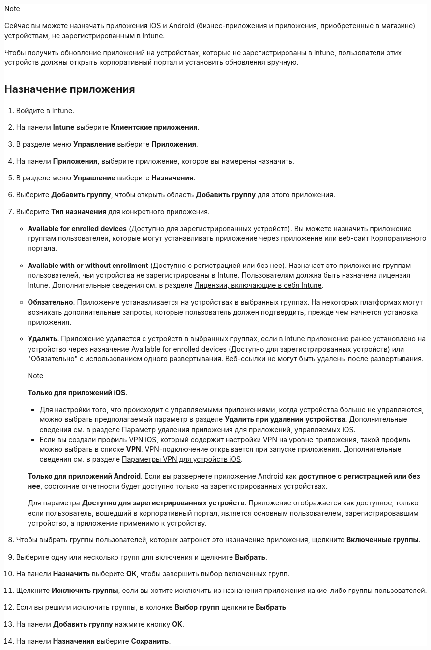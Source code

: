 > [!NOTE]
> Сейчас вы можете назначать приложения iOS и Android (бизнес-приложения и приложения, приобретенные в магазине) устройствам, не зарегистрированным в Intune.
>
> Чтобы получить обновление приложений на устройствах, которые не зарегистрированы в Intune, пользователи этих устройств должны открыть корпоративный портал и установить обновления вручную.

## <a name="assign-an-app"></a>Назначение приложения

1. Войдите в [Intune](https://go.microsoft.com/fwlink/?linkid=2090973).
3. На панели **Intune** выберите **Клиентские приложения**.
4. В разделе меню **Управление** выберите **Приложения**.
5. На панели **Приложения**, выберите приложение, которое вы намерены назначить.
6. В разделе меню **Управление** выберите **Назначения**.
7. Выберите **Добавить группу**, чтобы открыть область **Добавить группу** для этого приложения.
8. Выберите **Тип назначения** для конкретного приложения.
   - **Available for enrolled devices** (Доступно для зарегистрированных устройств). Вы можете назначить приложение группам пользователей, которые могут устанавливать приложение через приложение или веб-сайт Корпоративного портала.
   - **Available with or without enrollment** (Доступно с регистрацией или без нее). Назначает это приложение группам пользователей, чьи устройства не зарегистрированы в Intune. Пользователям должна быть назначена лицензия Intune. Дополнительные сведения см. в разделе [Лицензии, включающие в себя Intune](../fundamentals/licenses.md).
   - **Обязательно**. Приложение устанавливается на устройствах в выбранных группах. На некоторых платформах могут возникать дополнительные запросы, которые пользователь должен подтвердить, прежде чем начнется установка приложения.
   - **Удалить**. Приложение удаляется с устройств в выбранных группах, если в Intune приложение ранее установлено на устройство через назначение Available for enrolled devices (Доступно для зарегистрированных устройств) или "Обязательно" с использованием одного развертывания. Веб-ссылки не могут быть удалены после развертывания.

     > [!NOTE]
     > **Только для приложений iOS**.
     > - Для настройки того, что происходит с управляемыми приложениями, когда устройства больше не управляются, можно выбрать предполагаемый параметр в разделе **Удалить при удалении устройства**. Дополнительные сведения см. в разделе [Параметр удаления приложения для приложений, управляемых iOS](apps-deploy.md#app-uninstall-setting-for-ios-managed-apps).
     > - Если вы создали профиль VPN iOS, который содержит настройки VPN на уровне приложения, такой профиль можно выбрать в списке **VPN**. VPN-подключение открывается при запуске приложения. Дополнительные сведения см. в разделе [Параметры VPN для устройств iOS](../vpn-settings-ios.md).
     >
     > **Только для приложений Android**. Если вы развернете приложение Android как **доступное с регистрацией или без нее**, состояние отчетности будет доступно только на зарегистрированных устройствах.
     >
     > Для параметра **Доступно для зарегистрированных устройств**. Приложение отображается как доступное, только если пользователь, вошедший в корпоративный портал, является основным пользователем, зарегистрировавшим устройство, а приложение применимо к устройству.

9. Чтобы выбрать группы пользователей, которых затронет это назначение приложения, щелкните **Включенные группы**.
10. Выберите одну или несколько групп для включения и щелкните **Выбрать**.
11. На панели **Назначить** выберите **ОК**, чтобы завершить выбор включенных групп.
12. Щелкните **Исключить группы**, если вы хотите исключить из назначения приложения какие-либо группы пользователей.
13. Если вы решили исключить группы, в колонке **Выбор групп** щелкните **Выбрать**.
14. На панели **Добавить группу** нажмите кнопку **OK**.
15. На панели **Назначения** выберите **Сохранить**.
